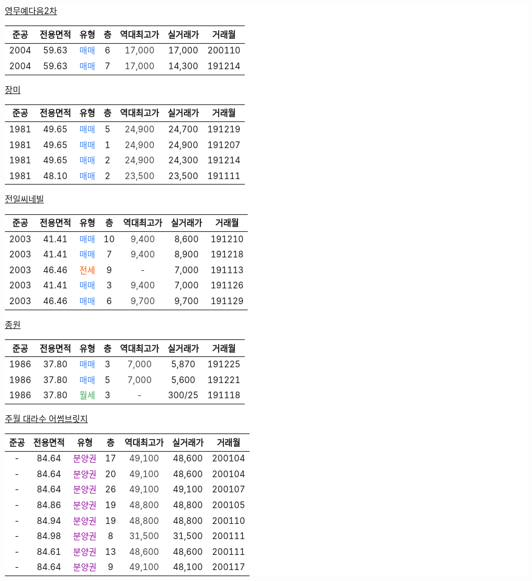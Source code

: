 [영무예다음2차](https://search.naver.com/search.naver?query=%EA%B4%91%EC%A3%BC%EA%B4%91%EC%97%AD%EC%8B%9C+%EB%82%A8%EA%B5%AC+%EC%A3%BC%EC%9B%94%EB%8F%99+%EC%98%81%EB%AC%B4%EC%98%88%EB%8B%A4%EC%9D%8C2%EC%B0%A8)

|준공|전용면적|유형|층|역대최고가|실거래가|거래월|
|:---:|:---:|:---:|:---:|:---:|:---:|:---:|
|2004|59.63|<span style="color:#4285f3">매매</span>|6|<span style="color:#444444">17,000</span>|17,000|200110|
|2004|59.63|<span style="color:#4285f3">매매</span>|7|<span style="color:#444444">17,000</span>|14,300|191214|

[장미](https://search.naver.com/search.naver?query=%EA%B4%91%EC%A3%BC%EA%B4%91%EC%97%AD%EC%8B%9C+%EB%82%A8%EA%B5%AC+%EC%A3%BC%EC%9B%94%EB%8F%99+%EC%9E%A5%EB%AF%B8)

|준공|전용면적|유형|층|역대최고가|실거래가|거래월|
|:---:|:---:|:---:|:---:|:---:|:---:|:---:|
|1981|49.65|<span style="color:#4285f3">매매</span>|5|<span style="color:#444444">24,900</span>|24,700|191219|
|1981|49.65|<span style="color:#4285f3">매매</span>|1|<span style="color:#444444">24,900</span>|24,900|191207|
|1981|49.65|<span style="color:#4285f3">매매</span>|2|<span style="color:#444444">24,900</span>|24,300|191214|
|1981|48.10|<span style="color:#4285f3">매매</span>|2|<span style="color:#444444">23,500</span>|23,500|191111|

[전일씨네빌](https://search.naver.com/search.naver?query=%EA%B4%91%EC%A3%BC%EA%B4%91%EC%97%AD%EC%8B%9C+%EB%82%A8%EA%B5%AC+%EC%A3%BC%EC%9B%94%EB%8F%99+%EC%A0%84%EC%9D%BC%EC%94%A8%EB%84%A4%EB%B9%8C)

|준공|전용면적|유형|층|역대최고가|실거래가|거래월|
|:---:|:---:|:---:|:---:|:---:|:---:|:---:|
|2003|41.41|<span style="color:#4285f3">매매</span>|10|<span style="color:#444444">9,400</span>|8,600|191210|
|2003|41.41|<span style="color:#4285f3">매매</span>|7|<span style="color:#444444">9,400</span>|8,900|191218|
|2003|46.46|<span style="color:#ff5a00">전세</span>|9|<span style="color:#444444">-</span>|7,000|191113|
|2003|41.41|<span style="color:#4285f3">매매</span>|3|<span style="color:#444444">9,400</span>|7,000|191126|
|2003|46.46|<span style="color:#4285f3">매매</span>|6|<span style="color:#444444">9,700</span>|9,700|191129|

[종원](https://search.naver.com/search.naver?query=%EA%B4%91%EC%A3%BC%EA%B4%91%EC%97%AD%EC%8B%9C+%EB%82%A8%EA%B5%AC+%EC%A3%BC%EC%9B%94%EB%8F%99+%EC%A2%85%EC%9B%90)

|준공|전용면적|유형|층|역대최고가|실거래가|거래월|
|:---:|:---:|:---:|:---:|:---:|:---:|:---:|
|1986|37.80|<span style="color:#4285f3">매매</span>|3|<span style="color:#444444">7,000</span>|5,870|191225|
|1986|37.80|<span style="color:#4285f3">매매</span>|5|<span style="color:#444444">7,000</span>|5,600|191221|
|1986|37.80|<span style="color:#34a853">월세</span>|3|<span style="color:#444444">-</span>|300/25|191118|

[주월 대라수 어썸브릿지](https://search.naver.com/search.naver?query=%EA%B4%91%EC%A3%BC%EA%B4%91%EC%97%AD%EC%8B%9C+%EB%82%A8%EA%B5%AC+%EC%A3%BC%EC%9B%94%EB%8F%99+%EC%A3%BC%EC%9B%94+%EB%8C%80%EB%9D%BC%EC%88%98+%EC%96%B4%EC%8D%B8%EB%B8%8C%EB%A6%BF%EC%A7%80)

|준공|전용면적|유형|층|역대최고가|실거래가|거래월|
|:---:|:---:|:---:|:---:|:---:|:---:|:---:|
|-|84.64|<span style="color:#9C11A5">분양권</span>|17|<span style="color:#444444">49,100</span>|48,600|200104|
|-|84.64|<span style="color:#9C11A5">분양권</span>|20|<span style="color:#444444">49,100</span>|48,600|200104|
|-|84.64|<span style="color:#9C11A5">분양권</span>|26|<span style="color:#444444">49,100</span>|49,100|200107|
|-|84.86|<span style="color:#9C11A5">분양권</span>|19|<span style="color:#444444">48,800</span>|48,800|200105|
|-|84.94|<span style="color:#9C11A5">분양권</span>|19|<span style="color:#444444">48,800</span>|48,800|200110|
|-|84.98|<span style="color:#9C11A5">분양권</span>|8|<span style="color:#444444">31,500</span>|31,500|200111|
|-|84.61|<span style="color:#9C11A5">분양권</span>|13|<span style="color:#444444">48,600</span>|48,600|200111|
|-|84.64|<span style="color:#9C11A5">분양권</span>|9|<span style="color:#444444">49,100</span>|48,100|200117|